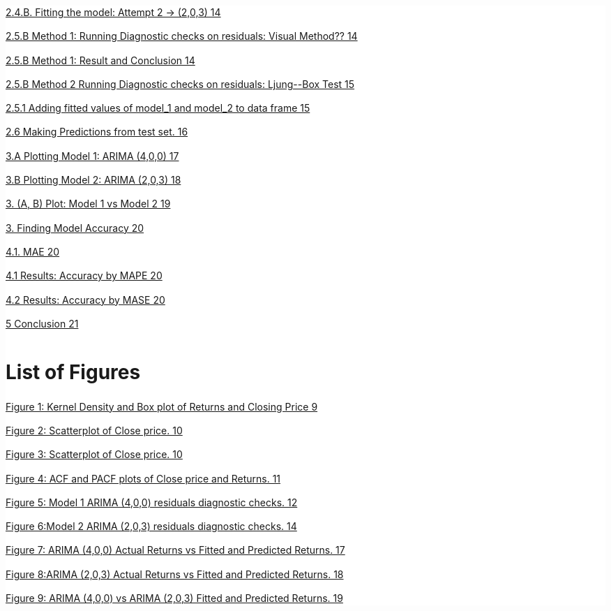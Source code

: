 [2.4.B. Fitting the model: Attempt 2 -\> (2,0,3)
14](#b.-fitting-the-model-attempt-2---203)

[2.5.B Method 1: Running Diagnostic checks on residuals: Visual Method??
14](#b-method-1-running-diagnostic-checks-on-residuals-visual-method)

[2.5.B Method 1: Result and Conclusion
14](#b-method-1-result-and-conclusion)

[2.5.B Method 2 Running Diagnostic checks on residuals: Ljung--Box Test
15](#b-method-2-running-diagnostic-checks-on-residuals-ljungbox-test)

[2.5.1 Adding fitted values of model\_1 and model\_2 to data frame
15](#adding-fitted-values-of-model_1-and-model_2-to-data-frame)

[2.6 Making Predictions from test set.
16](#making-predictions-from-test-set.)

[3.A Plotting Model 1: ARIMA (4,0,0) 17](#a-plotting-model-1-arima-400)

[3.B Plotting Model 2: ARIMA (2,0,3) 18](#b-plotting-model-2-arima-203)

[3. (A, B) Plot: Model 1 vs Model 2 19](#a-b-plot-model-1-vs-model-2)

[3. Finding Model Accuracy 20](#finding-model-accuracy)

[4.1. MAE 20](#mae)

[4.1 Results: Accuracy by MAPE 20](#results-accuracy-by-mape)

[4.2 Results: Accuracy by MASE 20](#results-accuracy-by-mase)

[5 Conclusion 21](#conclusion-2)

List of Figures
===============

[Figure 1: Kernel Density and Box plot of Returns and Closing Price
9](#_Toc7938078)

[Figure 2: Scatterplot of Close price. 10](#_Toc7938079)

[Figure 3: Scatterplot of Close price. 10](#_Toc7938080)

[Figure 4: ACF and PACF plots of Close price and Returns.
11](#_Toc7938081)

[Figure 5: Model 1 ARIMA (4,0,0) residuals diagnostic checks.
12](#_Toc7938082)

[Figure 6:Model 2 ARIMA (2,0,3) residuals diagnostic checks.
14](#_Toc7938083)

[Figure 7: ARIMA (4,0,0) Actual Returns vs Fitted and Predicted Returns.
17](#_Toc7938084)

[Figure 8:ARIMA (2,0,3) Actual Returns vs Fitted and Predicted Returns.
18](#_Toc7938085)

[Figure 9: ARIMA (4,0,0) vs ARIMA (2,0,3) Fitted and Predicted Returns.
19](#_Toc7938086)
